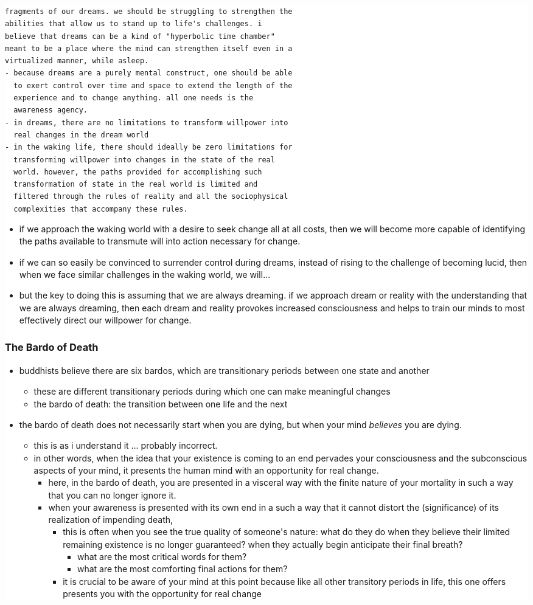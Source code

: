     fragments of our dreams. we should be struggling to strengthen the
    abilities that allow us to stand up to life's challenges. i
    believe that dreams can be a kind of "hyperbolic time chamber"
    meant to be a place where the mind can strengthen itself even in a
    virtualized manner, while asleep.
    - because dreams are a purely mental construct, one should be able
      to exert control over time and space to extend the length of the
      experience and to change anything. all one needs is the
      awareness agency.
    - in dreams, there are no limitations to transform willpower into
      real changes in the dream world
    - in the waking life, there should ideally be zero limitations for
      transforming willpower into changes in the state of the real
      world. however, the paths provided for accomplishing such
      transformation of state in the real world is limited and
      filtered through the rules of reality and all the sociophysical
      complexities that accompany these rules.

  - if we approach the waking world with a desire to seek change all
    at all costs, then we will become more capable of identifying the
    paths available to transmute will into action necessary for
    change.
  - if we can so easily be convinced to surrender control during
    dreams, instead of rising to the challenge of becoming lucid, then
    when we face similar challenges in the waking world, we will...

- but the key to doing this is assuming that we are always
  dreaming. if we approach dream or reality with the understanding
  that we are always dreaming, then each dream and reality provokes
  increased consciousness and helps to train our minds to most
  effectively direct our willpower for change.

### The Bardo of Death

  - buddhists believe there are six bardos, which are transitionary
    periods between one state and another
    - these are different transitionary periods during which one can
      make meaningful changes
    - the bardo of death: the transition between one life and the next

- the bardo of death does not necessarily start when you are dying,
  but when your mind *believes* you are dying.
  - this is as i understand it ... probably incorrect.
  - in other words, when the idea that your existence is coming to an
    end pervades your consciousness and the subconscious aspects of
    your mind, it presents the human mind with an opportunity for real
    change.
    - here, in the bardo of death, you are presented in a visceral way
      with the finite nature of your mortality in such a way that you
      can no longer ignore it.
    - when your awareness is presented with its own end in a such a
      way that it cannot distort the (significance) of its realization
      of impending death,
      - this is often when you see the true quality of someone's
        nature: what do they do when they believe their limited
        remaining existence is no longer guaranteed? when they
        actually begin anticipate their final breath?
        - what are the most critical words for them?
        - what are the most comforting final actions for them?
      - it is crucial to be aware of your mind at this point because
        like all other transitory periods in life, this one offers
        presents you with the opportunity for real change
